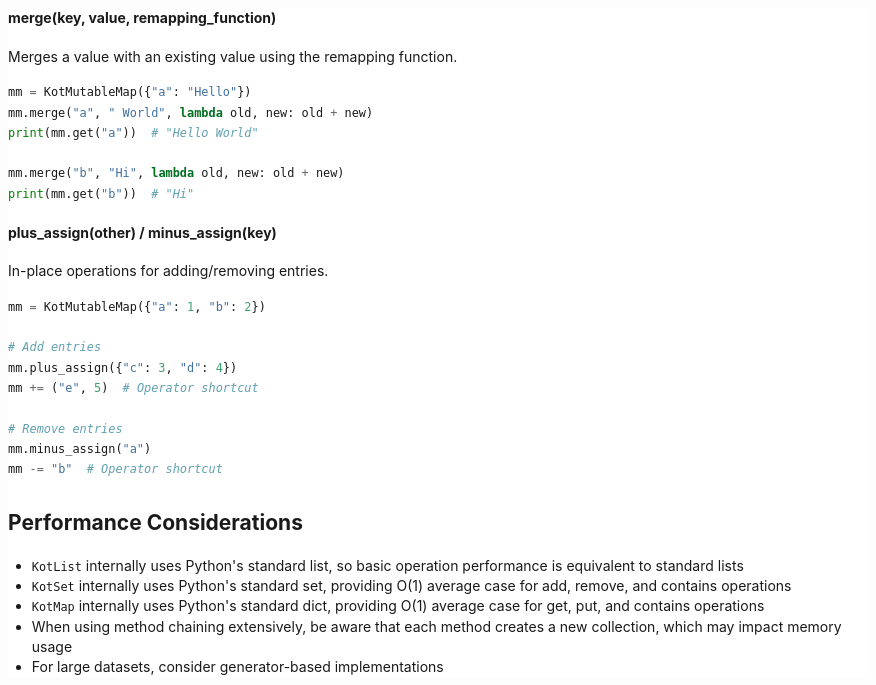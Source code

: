 #### merge(key, value, remapping_function)

Merges a value with an existing value using the remapping function.

```python
mm = KotMutableMap({"a": "Hello"})
mm.merge("a", " World", lambda old, new: old + new)
print(mm.get("a"))  # "Hello World"

mm.merge("b", "Hi", lambda old, new: old + new)
print(mm.get("b"))  # "Hi"
```

#### plus_assign(other) / minus_assign(key)

In-place operations for adding/removing entries.

```python
mm = KotMutableMap({"a": 1, "b": 2})

# Add entries
mm.plus_assign({"c": 3, "d": 4})
mm += ("e", 5)  # Operator shortcut

# Remove entries
mm.minus_assign("a")
mm -= "b"  # Operator shortcut
```

## Performance Considerations

- `KotList` internally uses Python's standard list, so basic operation performance is equivalent to standard lists
- `KotSet` internally uses Python's standard set, providing O(1) average case for add, remove, and contains operations
- `KotMap` internally uses Python's standard dict, providing O(1) average case for get, put, and contains operations
- When using method chaining extensively, be aware that each method creates a new collection, which may impact memory
  usage
- For large datasets, consider generator-based implementations